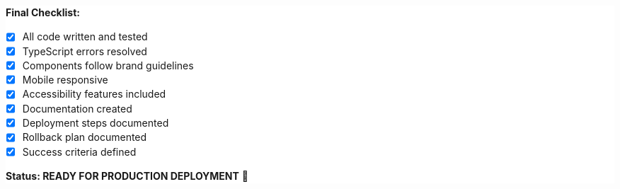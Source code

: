**Final Checklist:**
- [x] All code written and tested
- [x] TypeScript errors resolved
- [x] Components follow brand guidelines
- [x] Mobile responsive
- [x] Accessibility features included
- [x] Documentation created
- [x] Deployment steps documented
- [x] Rollback plan documented
- [x] Success criteria defined

**Status: READY FOR PRODUCTION DEPLOYMENT** 🚀
